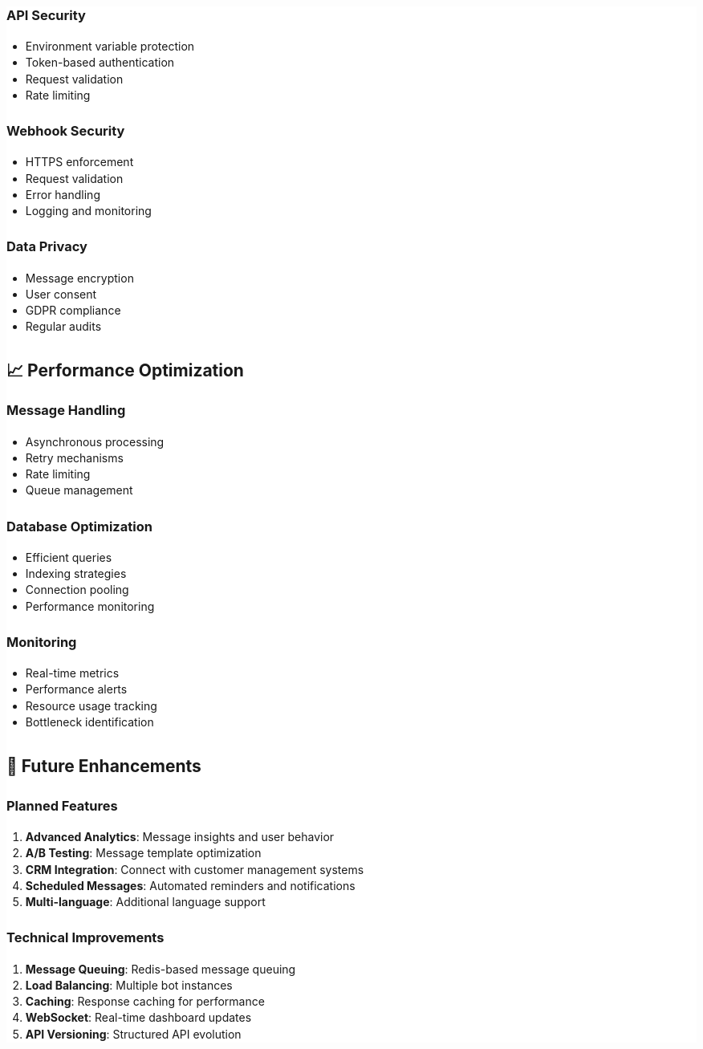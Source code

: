 ### API Security
- Environment variable protection
- Token-based authentication
- Request validation
- Rate limiting

### Webhook Security
- HTTPS enforcement
- Request validation
- Error handling
- Logging and monitoring

### Data Privacy
- Message encryption
- User consent
- GDPR compliance
- Regular audits

## 📈 Performance Optimization

### Message Handling
- Asynchronous processing
- Retry mechanisms
- Rate limiting
- Queue management

### Database Optimization
- Efficient queries
- Indexing strategies
- Connection pooling
- Performance monitoring

### Monitoring
- Real-time metrics
- Performance alerts
- Resource usage tracking
- Bottleneck identification

## 🚀 Future Enhancements

### Planned Features
1. **Advanced Analytics**: Message insights and user behavior
2. **A/B Testing**: Message template optimization
3. **CRM Integration**: Connect with customer management systems
4. **Scheduled Messages**: Automated reminders and notifications
5. **Multi-language**: Additional language support

### Technical Improvements
1. **Message Queuing**: Redis-based message queuing
2. **Load Balancing**: Multiple bot instances
3. **Caching**: Response caching for performance
4. **WebSocket**: Real-time dashboard updates
5. **API Versioning**: Structured API evolution

